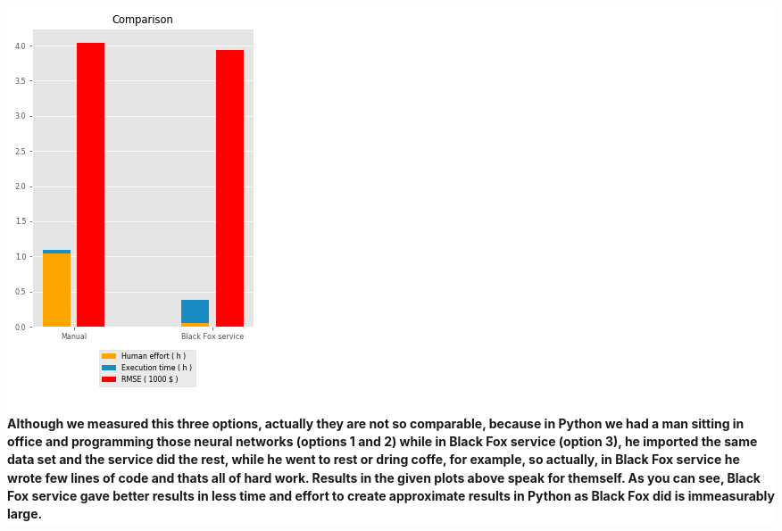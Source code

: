 ![png](Boston_Black_Fox_files/Boston_Black_Fox_49_0.png)


#### Although we measured this three options, actually they are not so comparable, because in Python we had a man sitting in office and programming those neural networks (options 1 and 2) while in Black Fox service (option 3), he imported the same data set and the service did the rest, while he went to rest or dring coffe, for example, so actually, in Black Fox service he wrote few lines of code and thats all of hard work. Results in the given plots above speak for themself. As you can see, Black Fox service gave better results in less time and effort to create approximate results in Python as Black Fox did is immeasurably large.
